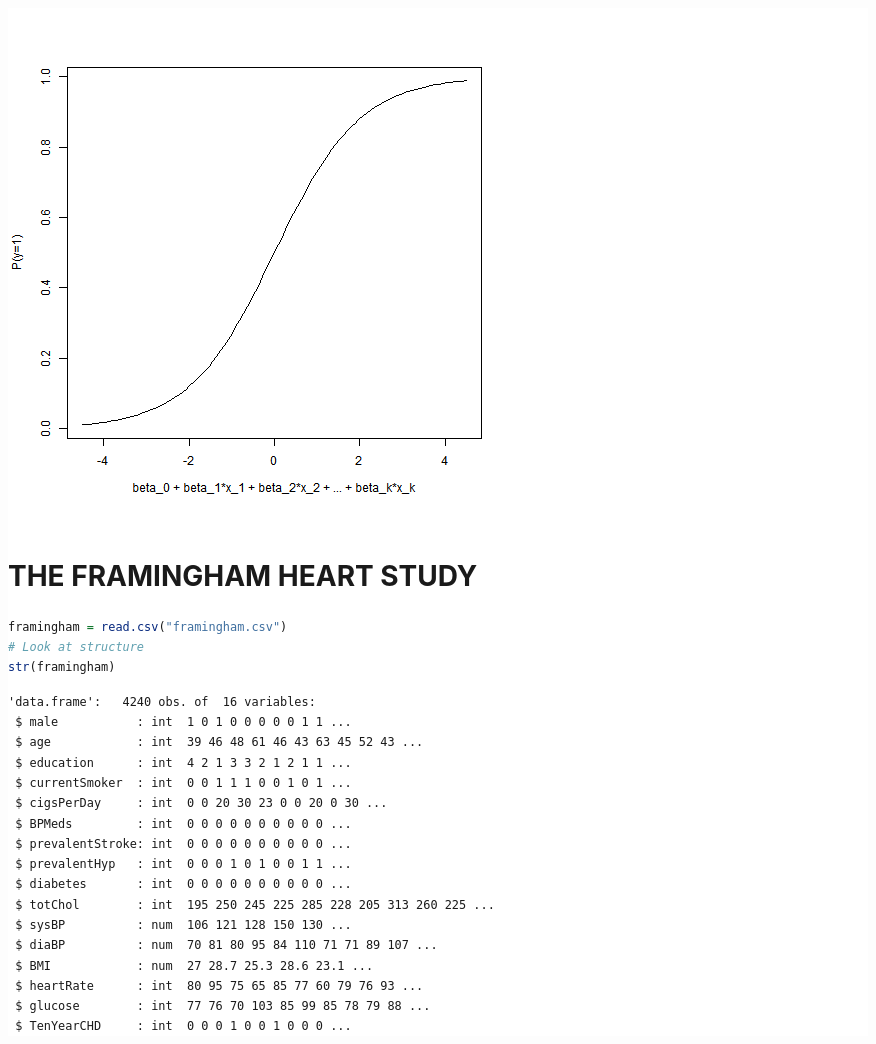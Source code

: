 ![plot of chunk unnamed-chunk-25](ml-jaxjug-figure/unnamed-chunk-25-1.png)

THE FRAMINGHAM HEART STUDY
========================================================

```r
framingham = read.csv("framingham.csv")
# Look at structure
str(framingham)
```

```
'data.frame':	4240 obs. of  16 variables:
 $ male           : int  1 0 1 0 0 0 0 0 1 1 ...
 $ age            : int  39 46 48 61 46 43 63 45 52 43 ...
 $ education      : int  4 2 1 3 3 2 1 2 1 1 ...
 $ currentSmoker  : int  0 0 1 1 1 0 0 1 0 1 ...
 $ cigsPerDay     : int  0 0 20 30 23 0 0 20 0 30 ...
 $ BPMeds         : int  0 0 0 0 0 0 0 0 0 0 ...
 $ prevalentStroke: int  0 0 0 0 0 0 0 0 0 0 ...
 $ prevalentHyp   : int  0 0 0 1 0 1 0 0 1 1 ...
 $ diabetes       : int  0 0 0 0 0 0 0 0 0 0 ...
 $ totChol        : int  195 250 245 225 285 228 205 313 260 225 ...
 $ sysBP          : num  106 121 128 150 130 ...
 $ diaBP          : num  70 81 80 95 84 110 71 71 89 107 ...
 $ BMI            : num  27 28.7 25.3 28.6 23.1 ...
 $ heartRate      : int  80 95 75 65 85 77 60 79 76 93 ...
 $ glucose        : int  77 76 70 103 85 99 85 78 79 88 ...
 $ TenYearCHD     : int  0 0 0 1 0 0 1 0 0 0 ...
```
